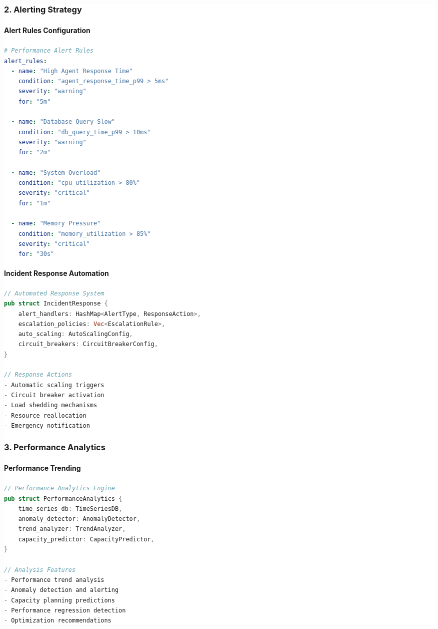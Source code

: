 ### 2. Alerting Strategy

#### Alert Rules Configuration
```yaml
# Performance Alert Rules
alert_rules:
  - name: "High Agent Response Time"
    condition: "agent_response_time_p99 > 5ms"
    severity: "warning"
    for: "5m"
    
  - name: "Database Query Slow"
    condition: "db_query_time_p99 > 10ms"
    severity: "warning"
    for: "2m"
    
  - name: "System Overload"
    condition: "cpu_utilization > 80%"
    severity: "critical"
    for: "1m"
    
  - name: "Memory Pressure"
    condition: "memory_utilization > 85%"
    severity: "critical"
    for: "30s"
```

#### Incident Response Automation
```rust
// Automated Response System
pub struct IncidentResponse {
    alert_handlers: HashMap<AlertType, ResponseAction>,
    escalation_policies: Vec<EscalationRule>,
    auto_scaling: AutoScalingConfig,
    circuit_breakers: CircuitBreakerConfig,
}

// Response Actions
- Automatic scaling triggers
- Circuit breaker activation
- Load shedding mechanisms
- Resource reallocation
- Emergency notification
```

### 3. Performance Analytics

#### Performance Trending
```rust
// Performance Analytics Engine
pub struct PerformanceAnalytics {
    time_series_db: TimeSeriesDB,
    anomaly_detector: AnomalyDetector,
    trend_analyzer: TrendAnalyzer,
    capacity_predictor: CapacityPredictor,
}

// Analysis Features
- Performance trend analysis
- Anomaly detection and alerting
- Capacity planning predictions
- Performance regression detection
- Optimization recommendations
```